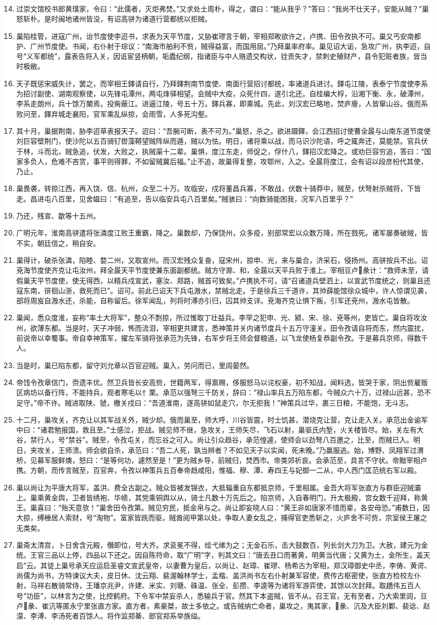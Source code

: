14. <span id="列传第一百五十下_逆臣下-14"></span>
过崇文馆校书郎黄璞家，令曰：“此儒者，灭炬弗焚。”又求处士周朴，得之，谓曰：“能从我乎？”答曰：“我尚不仕天子，安能从贼？”巢怒斩朴。是时闽地诸州皆没，有诏高骈为诸道行营都统以拒贼。

15. <span id="列传第一百五十下_逆臣下-15"></span>
巢陷桂管，进寇广州，诒节度使李迢书，求表为天平节度，又胁崔璆言于朝，宰相郑畋欲许之，卢携、田令孜执不可。巢又丐安南都护、广州节度使。书闻，右仆射于琮议：“南海市舶利不赀，贼得益富，而国用屈。”乃拜巢率府率。巢见诏大诟，急攻广州，执李迢，自号“义军都统”，露表告将入关，因诋宦竖柄朝，垢蠹纪纲，指诸臣与中人赂遗交构状，铨贡失才，禁刺史殖财产，县令犯赃者族，皆当时极敝。

16. <span id="列传第一百五十下_逆臣下-16"></span>
天子既惩宋威失计，罢之，而宰相王鐸请自行，乃拜鐸荆南节度使、南面行营招讨都统，率诸道兵进讨。鐸屯江陵，表泰宁节度使李系为招讨副使、湖南观察使，以先锋屯潭州，两屯烽驿相望。会贼中大疫，众死什四，遂引北还。自桂编大桴，沿湘下衡、永，破潭州，李系走朗州，兵十馀万闉焉，投胔蔽江。进逼江陵，号五十万。鐸兵寡，即乘城。先此，刘汉宏已略地，焚庐廥，人皆窜山谷。俄而系败问至，鐸弃城走襄阳，官军乘乱纵掠，会雨雪，人多死沟壑。

17. <span id="列传第一百五十下_逆臣下-17"></span>
其十月，巢据荆南，胁李迢草表报天子。迢曰：“吾腕可断，表不可为。”巢怒，杀之。欲进蹑鐸，会江西招讨使曹全晸与山南东道节度使刘巨容壁荆门，使沙陀以五百骑钌辔藻鞯望贼阵纵而遁，贼以为怯。明日，诸将乘以战，而马识沙陀语，呼之辄奔还，莫能禁。官兵伏于林，斗而北，贼急追，伏发，大败之，执贼渠十二辈。巢惧，度江东走，师促之，俘什八，鐸招汉宏降之。或劝巨容穷追，答曰：“国家多负人，危难不吝赏，事平则得罪，不如留贼冀后福。”止不追，故巢得复整，攻鄂州，入之。全晸将度江，会有诏以段彦枌代其使，乃止。

18. <span id="列传第一百五十下_逆臣下-18"></span>
巢畏袭，转掠江西，再入饶、信、杭州，众至二十万。攻临安，戍将董昌兵寡，不敢战，伏数十骑莽中，贼至，伏弩射杀贼将，下皆走。昌进屯八百里，见舍媪曰：“有追至，告以临安兵屯八百里矣。”贼骇曰：“向数骑能困我，况军八百里乎？”

19. <span id="列传第一百五十下_逆臣下-19"></span>
乃还，残宣、歙等十五州。

20. <span id="列传第一百五十下_逆臣下-20"></span>
广明元年，淮南高骈遣将张潾度江败王重霸，降之。巢数却，乃保饶州，众多疫，别部常宏以众数万降，所在戮死。诸军屡奏破贼，皆不实，朝廷信之，稍自安。

21. <span id="列传第一百五十下_逆臣下-21"></span>
巢得计，破杀张潾，陷睦、婺二州，又取宣州。而汉宏残众复奋，寇宋州，掠申、光，来与巢合，济采石，侵扬州。高骈按兵不出。诏兗海节度使齐克让屯汝州，拜全晸天平节度使兼东面副都统。贼方守滁、和，全晸以天平兵败于淮上。宰相豆卢彖计：“救师未至，请假巢天平节度使，使无得西，以精兵戍宣武，塞汝、郑路，贼首可致矣。”卢携执不可，请“召诸道兵壁泗上，以宣武节度统之，则巢且还寇东南，徘徊山浙，救死而已”。诏可。前此已诏天下兵屯溵水，禁贼北走。于是徐兵三千道许，其帅薛能馆徐众城中，许人惊谓见袭，部将周岌自溵水还，杀能，自称留后。徐军闻乱，列将时溥亦引归，囚其帅支详。兗海齐克让惧下叛，引军还兗州，溵水屯皆散。

22. <span id="列传第一百五十下_逆臣下-22"></span>
巢闻，悉众度淮，妄称“率土大将军”，整众不剽掠，所过惟取丁壮益兵。李罕之犯申、光、颍、宋、徐、兗等州，吏皆亡。巢自将攻汝州，欲薄东都。当是时，天子冲弱，怖而流泪，宰相更共建言，悉神策并关内诸节度兵十五万守潼关。田令孜请自将而东，然内震扰，前说帝以幸蜀事。帝自幸神策军，擢左军骑将张承范为先锋，右军步将王师会督粮道，以飞龙使杨复恭副令孜。于是募兵京师，得数千人。

23. <span id="列传第一百五十下_逆臣下-23"></span>
当是时，巢已陷东都，留守刘允章以百官迎贼。巢入，劳问而已，里闾晏然。

24. <span id="列传第一百五十下_逆臣下-24"></span>
帝饯令孜章信门，赍遗丰优。然卫兵皆长安高赀，世籍两军，得禀赐，侈服怒马以诧权豪，初不知战，闻料选，皆哭于家，阴出赀雇贩区病坊以备行阵，不能持兵，观者寒毛以忄栗。承范以强弩三千防关，辞曰：“禄山率兵五万陷东都，今贼众六十万，过禄山远甚，恐不足守。”帝不许。贼进取陕、虢，檄关戍曰：“吾道淮南，逐高骈如鼠走穴，尔无拒我！”神策兵过华，裹三日粮，不能饱，无斗志。

25. <span id="列传第一百五十下_逆臣下-25"></span>
十二月，巢攻关，齐克让以其军战关外，贼少却。俄而巢至，师大呼，川谷皆震，时士饥甚，潜烧克让营，克让走入关。承范出金谕军中曰：“诸君勉报国，救且至。”士感泣，拒战。贼见师不继，急攻关，王师矢尽，飞石以射，巢驱氏内堑，火关楼皆尽。始，关左有大谷，禁行人，号“禁谷”。贼至，令孜屯关，而忘谷之可入。尚让引众趋谷，承范惶遽，使师会以劲弩八百邀之，比至，而贼已入。明日，夹攻关，王师溃。师会欲自杀，承范曰：“吾二人死，孰当辨者？不如见天子以实闻，死未晚。”乃羸服逃。始，博野、凤翔军过渭桥，见募军服鲜燠，怒曰：“是等何功，遽然至是！”更为贼乡导，前贼归，焚西市。帝类郊祈哀。会承范至，具言不守状。帝黜宰相卢携。方朝，而传言贼至，百官奔，令孜以神策兵五百奉帝趋咸阳，惟福、穆、潭、寿四王与妃御一二从，中人西门匡范统右军以殿。

26. <span id="列传第一百五十下_逆臣下-26"></span>
巢以尚让为平唐大将军，盖洪、费全古副之。贼众皆被发锦衣，大抵辎重自东都抵京师，千里相属。金吾大将军张直方与群臣迎贼灞上。巢乘黄金舆，卫者皆绣袍、华帻，其党乘铜舆以从，骑士凡数十万先后之。陷京师，入自春明门，升太极殿，宫女数千迎拜，称黄王。巢喜曰：“殆天意欤！”巢舍田令孜第。贼见穷民，抵金帛与之。尚让即妄晓人曰：“黄王非如唐家不惜而辈，各安毋恐。”甫数日，因大掠，缚棰居人索财，号“淘物”。富家皆跣而驱，贼酋阅甲第以处，争取人妻女乱之，捕得官吏悉斩之，火庐舍不可赀，宗室侯王屠之无类矣。

27. <span id="列传第一百五十下_逆臣下-27"></span>
巢斋太清宫，卜日舍含元殿，僭即位，号大齐。求衮冕不得，绘弋绨为之；无金石乐，击大鼓数百，列长剑大刀为卫。大赦，建元为金统。王官三品以上停，四品以下还之。因自陈符命，取“广明”字，判其文曰：“唐去丑口而著黄，明黄当代唐；又黄为土，金所生，盖天启”云。其徒上巢号承天应运启圣睿文宣武皇帝，以妻曹为皇后，以尚让、赵璋、崔璆、杨希古为宰相，郑汉璋御史中丞，李俦、黄谔、尚儒为尚书，方特谏议大夫，皮日休、沈云翔、裴渥翰林学士，孟楷、盖洪尚书左右仆射兼军容使，费传古枢密使，张直方检校左仆射，马祥右散骑常侍，王璠京兆尹，许建、米实、刘瑭、硃温、张全、彭攒、李逵等为诸将军游弈使，其馀以次封拜。取趫伟五百人号“功臣”，以林言为之使，比控鹤府。下令军中禁妄杀人，悉输兵于官。然其下本盗贼，皆不从。召王官，无有至者，乃大索里闾，豆卢彖、崔沆等匿永宁里张直方家。直方者，素豪桀，故士多依之。或告贼纳亡命者，巢攻之，夷其家，彖、沆及大臣刘鄴、裴谂、赵濛、李溥、李汤死者百馀人。将作监郑綦、郎官郑系举族缢。

